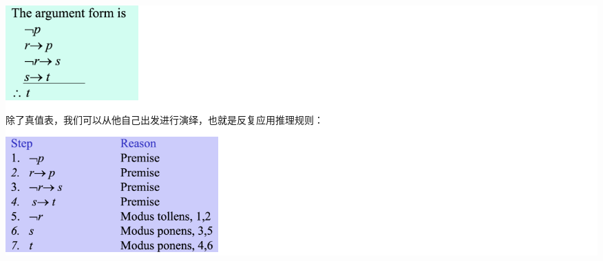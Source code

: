 <img src="./离散数学笔记.assets/image-20230313151230610.png" alt="image-20230313151230610" style="zoom:20%;" />

除了真值表，我们可以从他自己出发进行演绎，也就是反复应用推理规则：

<img src="./离散数学笔记.assets/image-20230313152027496.png" alt="image-20230313152027496" style="zoom:35%;" />
